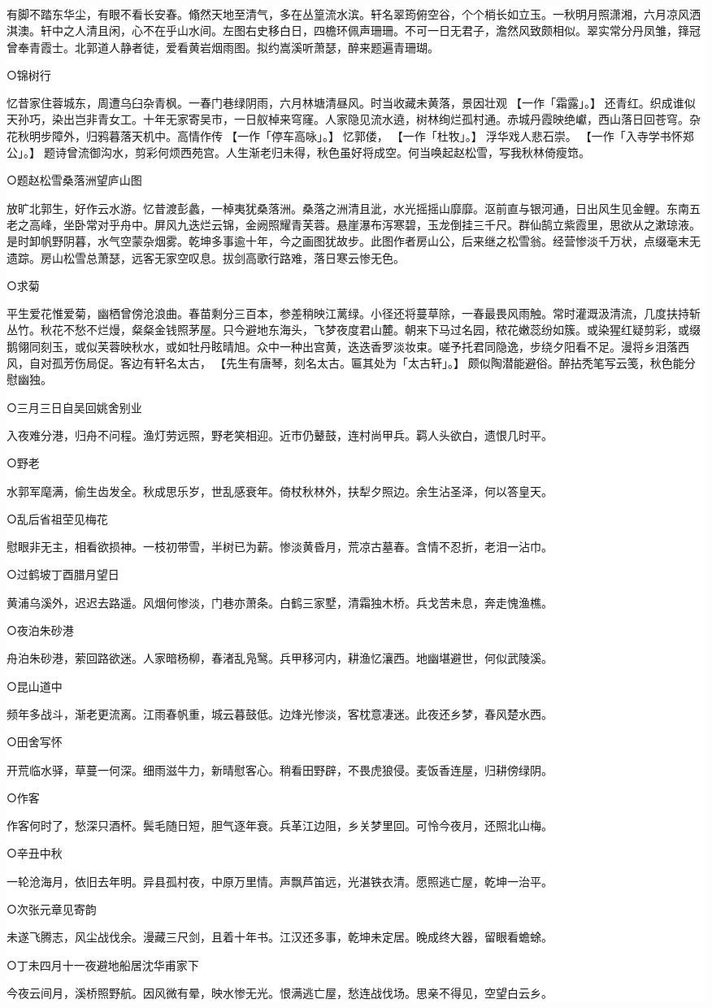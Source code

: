 有脚不踏东华尘，有眼不看长安春。翛然天地至清气，多在丛篁流水滨。轩名翠筠俯空谷，个个梢长如立玉。一秋明月照潇湘，六月凉风洒淇澳。轩中之人清且闲，心不在乎山水间。左图右史移白日，四檐环佩声珊珊。不可一日无君子，澹然风致颇相似。翠实常分丹凤雏，箨冠曾奉青霞士。北郭道人静者徒，爱看黄岩烟雨图。拟约嵩溪听萧瑟，醉来题遍青珊瑚。  

○锦树行  

忆昔家住蓉城东，周遭乌臼杂青枫。一春门巷绿阴雨，六月林塘清昼风。时当收藏未黄落，景因壮观 【一作「霜露」。】 还青红。织成谁似天孙巧，染出岂非青女工。十年无家寄吴市，一日舣棹来穹窿。人家隐见流水遶，树林绚烂孤村通。赤城丹霞映绝巘，西山落日回苍穹。杂花秋明步障外，归鸦暮落天机中。高情作传 【一作「停车高咏」。】 忆郭偻， 【一作「杜牧」。】 浮华戏人悲石崇。 【一作「入寺学书怀郑公」。】 题诗曾流御沟水，剪彩何烦西苑宫。人生渐老归未得，秋色虽好将成空。何当唤起赵松雪，写我秋林倚瘦筇。  

○题赵松雪桑落洲望庐山图  

放旷北郭生，好作云水游。忆昔渡彭蠡，一棹夷犹桑落洲。桑落之洲清且泚，水光摇摇山靡靡。沤前直与银河通，日出风生见金鲤。东南五老之高峰，坐卧常对乎舟中。屏风九迭烂云锦，金阙照耀青芙蓉。悬崖瀑布泻寒碧，玉龙倒挂三千尺。群仙鹄立紫霞里，思欲从之漱琼液。是时卸帆野阴暮，水气空蒙杂烟雾。乾坤多事逾十年，今之画图犹故步。此图作者房山公，后来继之松雪翁。经营惨淡千万状，点缀毫末无遗踪。房山松雪总萧瑟，远客无家空叹息。拔剑高歌行路难，落日寒云惨无色。  

○求菊  

平生爱花惟爱菊，幽栖曾傍沧浪曲。春苗剩分三百本，参差稍映江蓠绿。小径还将蔓草除，一春最畏风雨触。常时灌溉汲清流，几度扶持斩丛竹。秋花不愁不烂熳，粲粲金钱照茅屋。只今避地东海头，飞梦夜度君山麓。朝来下马过名园，秾花嫩蕊纷如簇。或染猩红疑剪彩，或缀鹅翎同刻玉，或似芙蓉映秋水，或如牡丹眩晴旭。众中一种出宫黄，迭迭香罗淡妆束。嗟予托君同隐逸，步绕夕阳看不足。漫将乡泪落西风，自对孤芳伤局促。客边有轩名太古， 【先生有唐琴，刻名太古。匾其处为「太古轩」。】 颇似陶潜能避俗。醉拈秃笔写云笺，秋色能分慰幽独。  

○三月三日自吴回姚舍别业  

入夜难分港，归舟不问程。渔灯劳远照，野老笑相迎。近市仍鼙鼓，连村尚甲兵。羁人头欲白，遗恨几时平。  

○野老  

水郭军麾满，偷生齿发全。秋成思乐岁，世乱感衰年。倚杖秋林外，扶犁夕照边。余生沾圣泽，何以答皇天。  

○乱后省祖茔见梅花  

慰眼非无主，相看欲损神。一枝初带雪，半树已为薪。惨淡黄昏月，荒凉古墓春。含情不忍折，老泪一沾巾。  

○过鹤坡丁酉腊月望日  

黄浦乌溪外，迟迟去路遥。风烟何惨淡，门巷亦萧条。白鹤三家墅，清霜独木桥。兵戈苦未息，奔走愧渔樵。  

○夜泊朱砂港  

舟泊朱砂港，萦回路欲迷。人家暗杨柳，春渚乱凫鹥。兵甲移河内，耕渔忆瀼西。地幽堪避世，何似武陵溪。  

○昆山道中  

频年多战斗，渐老更流离。江雨春帆重，城云暮鼓低。边烽光惨淡，客枕意凄迷。此夜还乡梦，春风楚水西。  

○田舍写怀  

开荒临水驿，草蔓一何深。细雨滋牛力，新晴慰客心。稍看田野辟，不畏虎狼侵。麦饭香连屋，归耕傍绿阴。  

○作客  

作客何时了，愁深只酒杯。鬓毛随日短，胆气逐年衰。兵革江边阻，乡关梦里回。可怜今夜月，还照北山梅。  

○辛丑中秋  

一轮沧海月，依旧去年明。异县孤村夜，中原万里情。声飘芦笛远，光湛铁衣清。愿照逃亡屋，乾坤一治平。  

○次张元章见寄韵  

未遂飞腾志，风尘战伐余。漫藏三尺剑，且着十年书。江汉还多事，乾坤未定居。晚成终大器，留眼看蟾蜍。  

○丁未四月十一夜避地船居沈华甫家下  

今夜云间月，溪桥照野航。因风微有晕，映水惨无光。恨满逃亡屋，愁连战伐场。思亲不得见，空望白云乡。  
